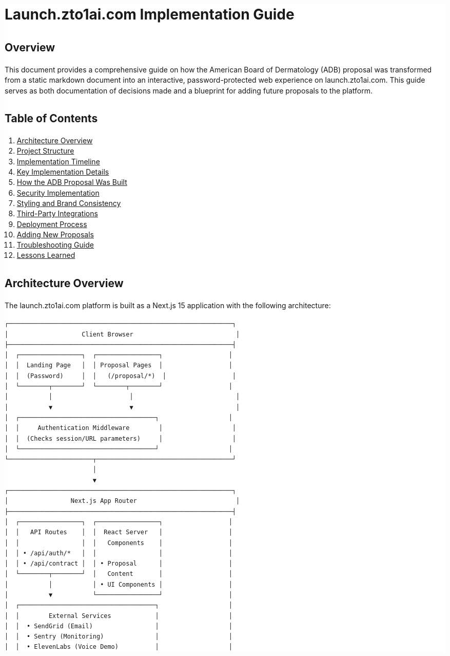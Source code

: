 # Launch.zto1ai.com Implementation Guide

## Overview

This document provides a comprehensive guide on how the American Board of Dermatology (ADB) proposal was transformed from a static markdown document into an interactive, password-protected web experience on launch.zto1ai.com. This guide serves as both documentation of decisions made and a blueprint for adding future proposals to the platform.

## Table of Contents

1. [Architecture Overview](#architecture-overview)
2. [Project Structure](#project-structure)
3. [Implementation Timeline](#implementation-timeline)
4. [Key Implementation Details](#key-implementation-details)
5. [How the ADB Proposal Was Built](#how-the-adb-proposal-was-built)
6. [Security Implementation](#security-implementation)
7. [Styling and Brand Consistency](#styling-and-brand-consistency)
8. [Third-Party Integrations](#third-party-integrations)
9. [Deployment Process](#deployment-process)
10. [Adding New Proposals](#adding-new-proposals)
11. [Troubleshooting Guide](#troubleshooting-guide)
12. [Lessons Learned](#lessons-learned)

## Architecture Overview

The launch.zto1ai.com platform is built as a Next.js 15 application with the following architecture:

```
┌─────────────────────────────────────────────────────────────┐
│                    Client Browser                            │
├─────────────────────────────────────────────────────────────┤
│  ┌─────────────────┐  ┌─────────────────┐                  │
│  │  Landing Page   │  │ Proposal Pages  │                  │
│  │  (Password)     │  │   (/proposal/*)  │                  │
│  └────────┬────────┘  └────────┬────────┘                  │
│           │                     │                            │
│           ▼                     ▼                            │
│  ┌─────────────────────────────────────┐                   │
│  │     Authentication Middleware        │                   │
│  │  (Checks session/URL parameters)     │                   │
│  └─────────────────────────────────────┘                   │
└───────────────────────┬─────────────────────────────────────┘
                        │
                        ▼
┌─────────────────────────────────────────────────────────────┐
│                 Next.js App Router                           │
├─────────────────────────────────────────────────────────────┤
│  ┌─────────────────┐  ┌─────────────────┐                  │
│  │   API Routes    │  │  React Server   │                  │
│  │                 │  │   Components    │                  │
│  │ • /api/auth/*   │  │                 │                  │
│  │ • /api/contract │  │ • Proposal      │                  │
│  └────────┬────────┘  │   Content       │                  │
│           │           │ • UI Components │                  │
│           ▼           └─────────────────┘                  │
│  ┌─────────────────────────────────────┐                   │
│  │        External Services            │                   │
│  │  • SendGrid (Email)                 │                   │
│  │  • Sentry (Monitoring)              │                   │
│  │  • ElevenLabs (Voice Demo)          │                   │
```